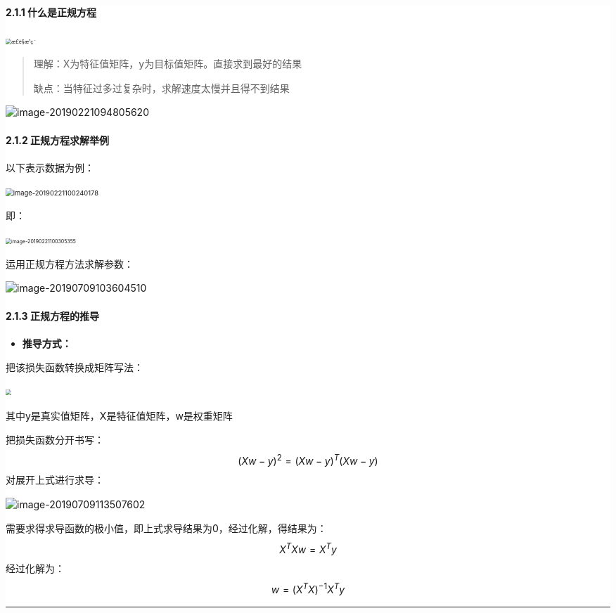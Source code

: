 #### 2.1.1 什么是正规方程

<img src="https://tva1.sinaimg.cn/large/006tNbRwly1ga8u19hxgmj30bc01qmx4.jpg" alt="æ­£è§æ¹ç¨" style="zoom:50%;" />

> 理解：X为特征值矩阵，y为目标值矩阵。直接求到最好的结果
>
> 缺点：当特征过多过复杂时，求解速度太慢并且得不到结果



![image-20190221094805620](https://tva1.sinaimg.cn/large/006tNbRwly1ga8u1cxsodj31wl0u0wk0.jpg)

#### 2.1.2 正规方程求解举例

以下表示数据为例：

<img src="https://tva1.sinaimg.cn/large/006tNbRwly1ga8u1dp9vxj30pm0c4die.jpg" alt="image-20190221100240178" style="zoom:67%;" />

即：

<img src="https://tva1.sinaimg.cn/large/006tNbRwly1ga8u1g7gw1j30oo070t9m.jpg" alt="image-20190221100305355" style="zoom:50%;" />

运用正规方程方法求解参数：

![image-20190709103604510](https://tva1.sinaimg.cn/large/006tNbRwly1ga8u1pztjcj31hw08g3zz.jpg)



#### 2.1.3 正规方程的推导

- **推导方式：**

把该损失函数转换成矩阵写法：

<img src="https://tva1.sinaimg.cn/large/006tNbRwly1ga8u1t8lt6j30tg08udg6.jpg" style="zoom:50%;" />

其中y是真实值矩阵，X是特征值矩阵，w是权重矩阵

把损失函数分开书写：
$$
(Xw-y)^2=(Xw-y)^T(Xw-y)
$$
对展开上式进行求导：

<img src="https://tva1.sinaimg.cn/large/007S8ZIlly1gfasuui5wlj31dc06sdgx.jpg" alt="image-20190709113507602" style="zoom: 100%;" />

需要求得求导函数的极小值，即上式求导结果为0，经过化解，得结果为：
$$
X^TXw=X^Ty
$$
经过化解为：
$$
w=(X^TX)^{-1}X^Ty
$$

------
